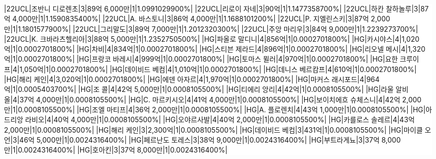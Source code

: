 |22UCL|조반니 디로렌초|3|89억 6,000만|1|1.0991029900%|
|22UCL|리로이 자네|3|90억|1|1.1477358700%|
|22UCL|하칸 찰하놀루|3|87억 4,000만|1|1.1590835400%|
|22UCL|A. 바스토니|3|86억 4,000만|1|1.1688101200%|
|22UCL|P. 지엘린스키|3|87억 2,000만|1|1.1801577900%|
|22UCL|그리말도|3|89억 7,000만|1|1.2012320300%|
|22UCL|주앙 마리우|3|84억 9,000만|1|1.2239273700%|
|22UCL|K. 크바라츠헬리아|3|88억 5,000만|1|1.2352750500%|
|HG|파올로 말디니|4|856억|1|0.0002701800%|
|HG|카시야스|4|1,020억|1|0.0002701800%|
|HG|차비|4|834억|1|0.0002701800%|
|HG|스티븐 제라드|4|896억|1|0.0002701800%|
|HG|리오넬 메시|4|1,320억|1|0.0002701800%|
|HG|프랑코 바레시|4|999억|1|0.0002701800%|
|HG|토마스 뮐러|4|970억|1|0.0002701800%|
|HG|요한 크루이프|4|1,050억|1|0.0002701800%|
|HG|데이비드 베컴|4|1,010억|1|0.0002701800%|
|HG|데니스 베르캄프|4|610억|1|0.0002701800%|
|HG|해리 케인|4|3,020억|1|0.0002701800%|
|HG|에덴 아자르|4|1,970억|1|0.0002701800%|
|HG|마커스 래시포드|4|964억|1|0.0005403700%|
|HG|조 콜|4|42억 5,000만|1|0.0008105500%|
|HG|티에리 앙리|4|42억|1|0.0008105500%|
|HG|라울 알비올|4|37억 4,000만|1|0.0008105500%|
|HG|C. 마르키시오|4|41억 4,000만|1|0.0008105500%|
|HG|보이치에흐 슈체스니|4|42억 2,000만|1|0.0008105500%|
|HG|조엘 마티프|4|36억 2,000만|1|0.0008105500%|
|HG|A. 플로렌치|4|43억 1,000만|1|0.0008105500%|
|HG|아드리앙 라비오|4|40억 4,000만|1|0.0008105500%|
|HG|오야르사발|4|40억 2,000만|1|0.0008105500%|
|HG|카를로스 솔레르|4|43억 2,000만|1|0.0008105500%|
|HG|해리 케인|3|2,300억|1|0.0008105500%|
|HG|데이비드 베컴|3|431억|1|0.0008105500%|
|HG|마이클 오언|3|46억 5,000만|1|0.0024316400%|
|HG|페르난도 토레스|3|38억 9,000만|1|0.0024316400%|
|HG|부트라게뇨|3|37억 8,000만|1|0.0024316400%|
|HG|호아킨|3|37억 8,000만|1|0.0024316400%|